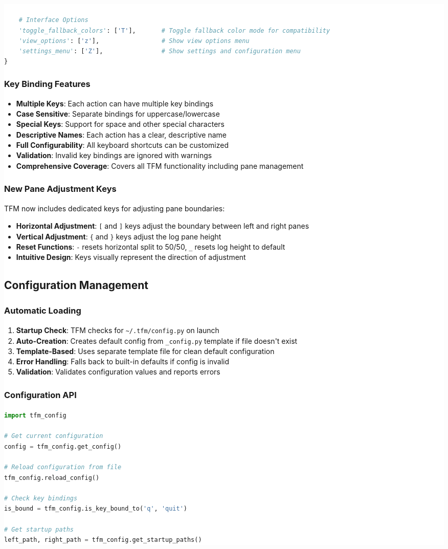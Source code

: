 ```python
    
    # Interface Options
    'toggle_fallback_colors': ['T'],       # Toggle fallback color mode for compatibility
    'view_options': ['z'],                 # Show view options menu
    'settings_menu': ['Z'],                # Show settings and configuration menu
}
```

### Key Binding Features

- **Multiple Keys**: Each action can have multiple key bindings
- **Case Sensitive**: Separate bindings for uppercase/lowercase
- **Special Keys**: Support for space and other special characters
- **Descriptive Names**: Each action has a clear, descriptive name
- **Full Configurability**: All keyboard shortcuts can be customized
- **Validation**: Invalid key bindings are ignored with warnings
- **Comprehensive Coverage**: Covers all TFM functionality including pane management

### New Pane Adjustment Keys

TFM now includes dedicated keys for adjusting pane boundaries:

- **Horizontal Adjustment**: `[` and `]` keys adjust the boundary between left and right panes
- **Vertical Adjustment**: `{` and `}` keys adjust the log pane height
- **Reset Functions**: `-` resets horizontal split to 50/50, `_` resets log height to default
- **Intuitive Design**: Keys visually represent the direction of adjustment

## Configuration Management

### Automatic Loading

1. **Startup Check**: TFM checks for `~/.tfm/config.py` on launch
2. **Auto-Creation**: Creates default config from `_config.py` template if file doesn't exist
3. **Template-Based**: Uses separate template file for clean default configuration
4. **Error Handling**: Falls back to built-in defaults if config is invalid
5. **Validation**: Validates configuration values and reports errors

### Configuration API

```python
import tfm_config

# Get current configuration
config = tfm_config.get_config()

# Reload configuration from file
tfm_config.reload_config()

# Check key bindings
is_bound = tfm_config.is_key_bound_to('q', 'quit')

# Get startup paths
left_path, right_path = tfm_config.get_startup_paths()
```
